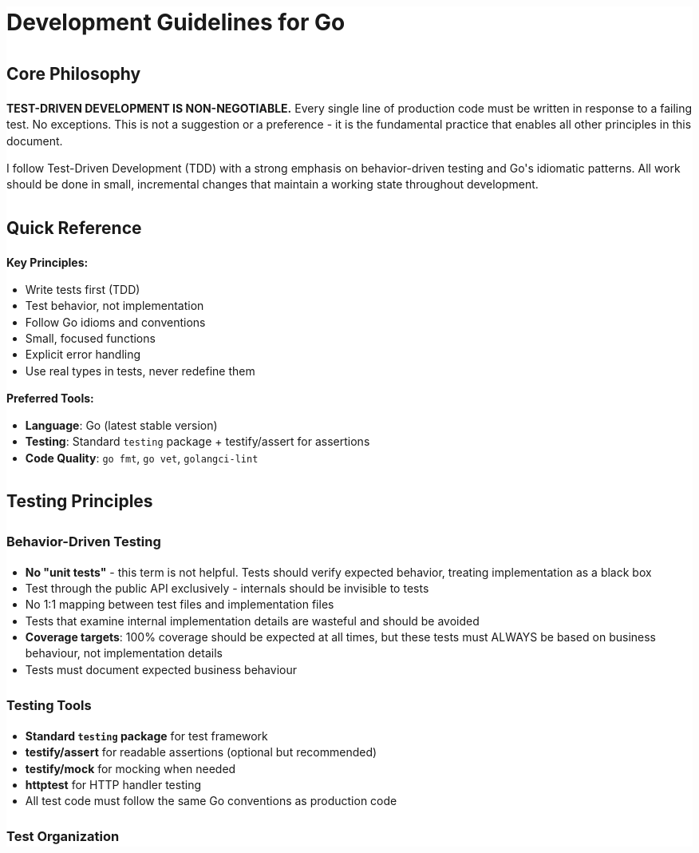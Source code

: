 # Development Guidelines for Go

## Core Philosophy

**TEST-DRIVEN DEVELOPMENT IS NON-NEGOTIABLE.** Every single line of production code must be written in response to a failing test. No exceptions. This is not a suggestion or a preference - it is the fundamental practice that enables all other principles in this document.

I follow Test-Driven Development (TDD) with a strong emphasis on behavior-driven testing and Go's idiomatic patterns. All work should be done in small, incremental changes that maintain a working state throughout development.

## Quick Reference

**Key Principles:**

- Write tests first (TDD)
- Test behavior, not implementation
- Follow Go idioms and conventions
- Small, focused functions
- Explicit error handling
- Use real types in tests, never redefine them

**Preferred Tools:**

- **Language**: Go (latest stable version)
- **Testing**: Standard `testing` package + testify/assert for assertions
- **Code Quality**: `go fmt`, `go vet`, `golangci-lint`

## Testing Principles

### Behavior-Driven Testing

- **No "unit tests"** - this term is not helpful. Tests should verify expected behavior, treating implementation as a black box
- Test through the public API exclusively - internals should be invisible to tests
- No 1:1 mapping between test files and implementation files
- Tests that examine internal implementation details are wasteful and should be avoided
- **Coverage targets**: 100% coverage should be expected at all times, but these tests must ALWAYS be based on business behaviour, not implementation details
- Tests must document expected business behaviour

### Testing Tools

- **Standard `testing` package** for test framework
- **testify/assert** for readable assertions (optional but recommended)
- **testify/mock** for mocking when needed
- **httptest** for HTTP handler testing
- All test code must follow the same Go conventions as production code

### Test Organization
